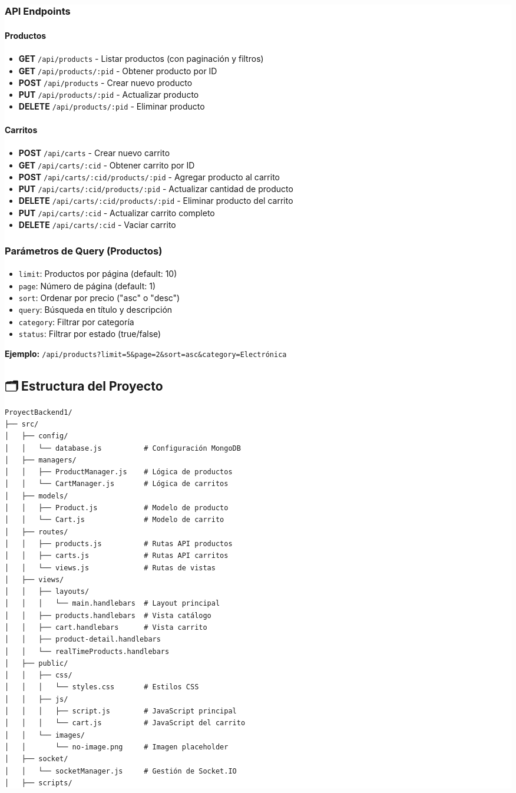 ### API Endpoints

#### Productos
- **GET** `/api/products` - Listar productos (con paginación y filtros)
- **GET** `/api/products/:pid` - Obtener producto por ID
- **POST** `/api/products` - Crear nuevo producto
- **PUT** `/api/products/:pid` - Actualizar producto
- **DELETE** `/api/products/:pid` - Eliminar producto

#### Carritos
- **POST** `/api/carts` - Crear nuevo carrito
- **GET** `/api/carts/:cid` - Obtener carrito por ID
- **POST** `/api/carts/:cid/products/:pid` - Agregar producto al carrito
- **PUT** `/api/carts/:cid/products/:pid` - Actualizar cantidad de producto
- **DELETE** `/api/carts/:cid/products/:pid` - Eliminar producto del carrito
- **PUT** `/api/carts/:cid` - Actualizar carrito completo
- **DELETE** `/api/carts/:cid` - Vaciar carrito

### Parámetros de Query (Productos)
- `limit`: Productos por página (default: 10)
- `page`: Número de página (default: 1)
- `sort`: Ordenar por precio ("asc" o "desc")
- `query`: Búsqueda en título y descripción
- `category`: Filtrar por categoría
- `status`: Filtrar por estado (true/false)

**Ejemplo:** `/api/products?limit=5&page=2&sort=asc&category=Electrónica`

## 🗂️ Estructura del Proyecto

```
ProyectBackend1/
├── src/
│   ├── config/
│   │   └── database.js          # Configuración MongoDB
│   ├── managers/
│   │   ├── ProductManager.js    # Lógica de productos
│   │   └── CartManager.js       # Lógica de carritos
│   ├── models/
│   │   ├── Product.js           # Modelo de producto
│   │   └── Cart.js              # Modelo de carrito
│   ├── routes/
│   │   ├── products.js          # Rutas API productos
│   │   ├── carts.js             # Rutas API carritos
│   │   └── views.js             # Rutas de vistas
│   ├── views/
│   │   ├── layouts/
│   │   │   └── main.handlebars  # Layout principal
│   │   ├── products.handlebars  # Vista catálogo
│   │   ├── cart.handlebars      # Vista carrito
│   │   ├── product-detail.handlebars
│   │   └── realTimeProducts.handlebars
│   ├── public/
│   │   ├── css/
│   │   │   └── styles.css       # Estilos CSS
│   │   ├── js/
│   │   │   ├── script.js        # JavaScript principal
│   │   │   └── cart.js          # JavaScript del carrito
│   │   └── images/
│   │       └── no-image.png     # Imagen placeholder
│   ├── socket/
│   │   └── socketManager.js     # Gestión de Socket.IO
│   ├── scripts/
```